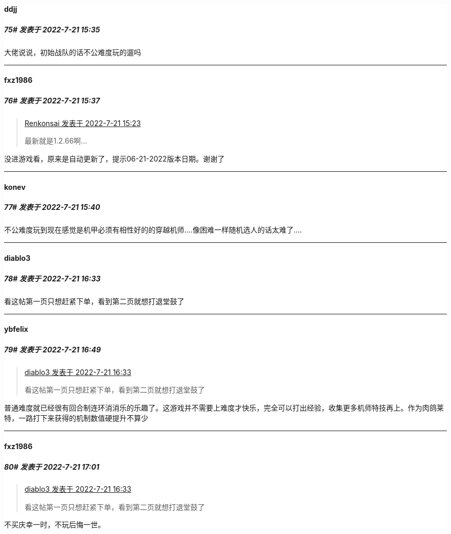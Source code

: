 ####  ddjj  
##### 75#       发表于 2022-7-21 15:35

大佬说说，初始战队的话不公难度玩的遛吗

*****

####  fxz1986  
##### 76#       发表于 2022-7-21 15:37

<blockquote><a href="httphttps://bbs.saraba1st.com/2b/forum.php?mod=redirect&amp;goto=findpost&amp;pid=56735614&amp;ptid=2081717" target="_blank">Renkonsai 发表于 2022-7-21 15:23</a>

最新就是1.2.66啊…</blockquote>
没进游戏看，原来是自动更新了，提示06-21-2022版本日期。谢谢了

*****

####  konev  
##### 77#       发表于 2022-7-21 15:40

不公难度玩到现在感觉是机甲必须有相性好的的穿越机师....像困难一样随机选人的话太难了....



*****

####  diablo3  
##### 78#       发表于 2022-7-21 16:33

看这帖第一页只想赶紧下单，看到第二页就想打退堂鼓了



*****

####  ybfelix  
##### 79#       发表于 2022-7-21 16:49

<blockquote><a href="httphttps://bbs.saraba1st.com/2b/forum.php?mod=redirect&amp;goto=findpost&amp;pid=56736607&amp;ptid=2081717" target="_blank">diablo3 发表于 2022-7-21 16:33</a>

看这帖第一页只想赶紧下单，看到第二页就想打退堂鼓了</blockquote>
普通难度就已经很有回合制连环消消乐的乐趣了。这游戏并不需要上难度才快乐，完全可以打出经验，收集更多机师特技再上。作为肉鸽莱特，一路打下来获得的机制数值硬提升不算少



*****

####  fxz1986  
##### 80#       发表于 2022-7-21 17:01

<blockquote><a href="httphttps://bbs.saraba1st.com/2b/forum.php?mod=redirect&amp;goto=findpost&amp;pid=56736607&amp;ptid=2081717" target="_blank">diablo3 发表于 2022-7-21 16:33</a>

看这帖第一页只想赶紧下单，看到第二页就想打退堂鼓了</blockquote>
不买庆幸一时，不玩后悔一世。

